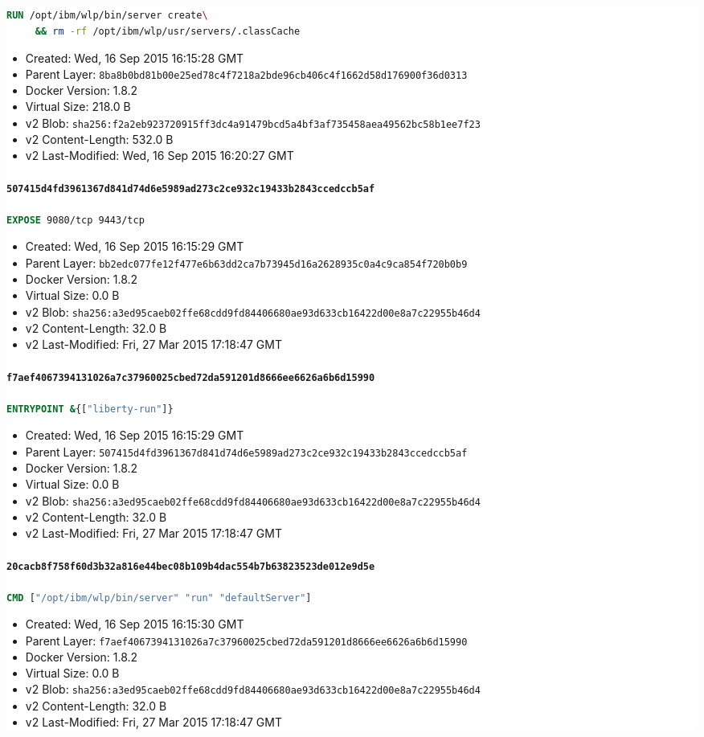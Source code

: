 ```dockerfile
RUN /opt/ibm/wlp/bin/server create\
     && rm -rf /opt/ibm/wlp/usr/servers/.classCache
```

-	Created: Wed, 16 Sep 2015 16:15:28 GMT
-	Parent Layer: `8ba8b0bd81b00e25ed78c4f7218a2bde96cb406c4f1662d58d176900f36d0313`
-	Docker Version: 1.8.2
-	Virtual Size: 218.0 B
-	v2 Blob: `sha256:f2a2eb923720915ff3dc4a91479bcd5a4bf3af735458aea49562bc58b1ee7f23`
-	v2 Content-Length: 532.0 B
-	v2 Last-Modified: Wed, 16 Sep 2015 16:20:27 GMT

#### `507415d4fd3961367d841d74d6e5989ad273c2ce932c19433b2843ccedccb5af`

```dockerfile
EXPOSE 9080/tcp 9443/tcp
```

-	Created: Wed, 16 Sep 2015 16:15:29 GMT
-	Parent Layer: `bb2edc077fe12f477e6b63dd2ca7b73945d16a2628935c0a4c9ca854f720b0b9`
-	Docker Version: 1.8.2
-	Virtual Size: 0.0 B
-	v2 Blob: `sha256:a3ed95caeb02ffe68cdd9fd84406680ae93d633cb16422d00e8a7c22955b46d4`
-	v2 Content-Length: 32.0 B
-	v2 Last-Modified: Fri, 27 Mar 2015 17:18:47 GMT

#### `f7aef4067394131026a7c37960025cbed72da591201d8666ee6626a6b6d15990`

```dockerfile
ENTRYPOINT &{["liberty-run"]}
```

-	Created: Wed, 16 Sep 2015 16:15:29 GMT
-	Parent Layer: `507415d4fd3961367d841d74d6e5989ad273c2ce932c19433b2843ccedccb5af`
-	Docker Version: 1.8.2
-	Virtual Size: 0.0 B
-	v2 Blob: `sha256:a3ed95caeb02ffe68cdd9fd84406680ae93d633cb16422d00e8a7c22955b46d4`
-	v2 Content-Length: 32.0 B
-	v2 Last-Modified: Fri, 27 Mar 2015 17:18:47 GMT

#### `20cacb8f758f60d3b32a816e44bec08b109b4dac554b7b63823523de012e9d5e`

```dockerfile
CMD ["/opt/ibm/wlp/bin/server" "run" "defaultServer"]
```

-	Created: Wed, 16 Sep 2015 16:15:30 GMT
-	Parent Layer: `f7aef4067394131026a7c37960025cbed72da591201d8666ee6626a6b6d15990`
-	Docker Version: 1.8.2
-	Virtual Size: 0.0 B
-	v2 Blob: `sha256:a3ed95caeb02ffe68cdd9fd84406680ae93d633cb16422d00e8a7c22955b46d4`
-	v2 Content-Length: 32.0 B
-	v2 Last-Modified: Fri, 27 Mar 2015 17:18:47 GMT
